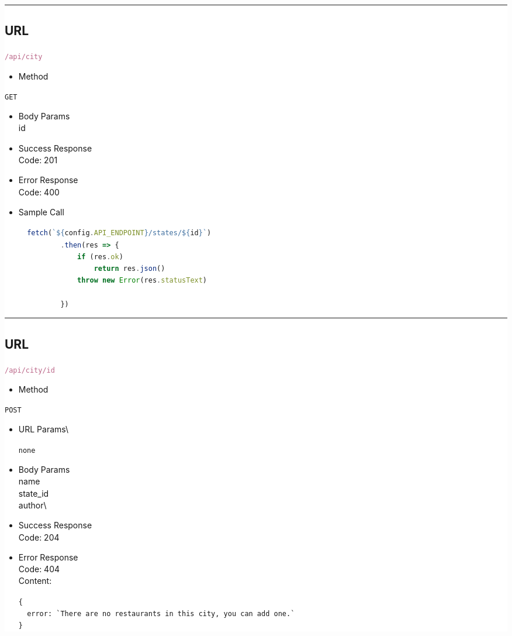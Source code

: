 ***

## URL
```javascript
/api/city
```
* Method
```
GET
```
* Body Params\
 id

* Success Response\
  Code: 201

* Error Response\
  Code: 400

* Sample Call
  ```javascript
    fetch(`${config.API_ENDPOINT}/states/${id}`)
            .then(res => {
                if (res.ok)
                    return res.json()
                throw new Error(res.statusText)

            })
  ```
***

  ## URL
```javascript
/api/city/id
```
* Method
```
POST
```

* URL Params\
  ```
  none
  ```

* Body Params\
  name\
  state_id\
  author\

* Success Response\
  Code: 204

* Error Response\
  Code: 404\
  Content:
  ```
  {
    error: `There are no restaurants in this city, you can add one.`
  }
  ```
